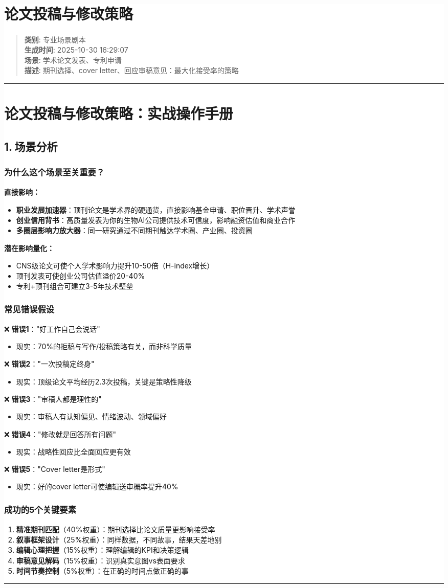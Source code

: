 # 论文投稿与修改策略

> **类别**: 专业场景剧本  
> **生成时间**: 2025-10-30 16:29:07  
> **场景**: 学术论文发表、专利申请  
> **描述**: 期刊选择、cover letter、回应审稿意见：最大化接受率的策略

---

# 论文投稿与修改策略：实战操作手册

## 1. 场景分析

### 为什么这个场景至关重要？

**直接影响：**
- **职业发展加速器**：顶刊论文是学术界的硬通货，直接影响基金申请、职位晋升、学术声誉
- **创业信用背书**：高质量发表为你的生物AI公司提供技术可信度，影响融资估值和商业合作
- **多圈层影响力放大器**：同一研究通过不同期刊触达学术圈、产业圈、投资圈

**潜在影响量化：**
- CNS级论文可使个人学术影响力提升10-50倍（H-index增长）
- 顶刊发表可使创业公司估值溢价20-40%
- 专利+顶刊组合可建立3-5年技术壁垒

### 常见错误假设

❌ **错误1**："好工作自己会说话" 
- 现实：70%的拒稿与写作/投稿策略有关，而非科学质量

❌ **错误2**："一次投稿定终身"
- 现实：顶级论文平均经历2.3次投稿，关键是策略性降级

❌ **错误3**："审稿人都是理性的"
- 现实：审稿人有认知偏见、情绪波动、领域偏好

❌ **错误4**："修改就是回答所有问题"
- 现实：战略性回应比全面回应更有效

❌ **错误5**："Cover letter是形式"
- 现实：好的cover letter可使编辑送审概率提升40%

### 成功的5个关键要素

1. **精准期刊匹配**（40%权重）：期刊选择比论文质量更影响接受率
2. **叙事框架设计**（25%权重）：同样数据，不同故事，结果天差地别
3. **编辑心理把握**（15%权重）：理解编辑的KPI和决策逻辑
4. **审稿意见解码**（15%权重）：识别真实意图vs表面要求
5. **时间节奏控制**（5%权重）：在正确的时间点做正确的事

---
